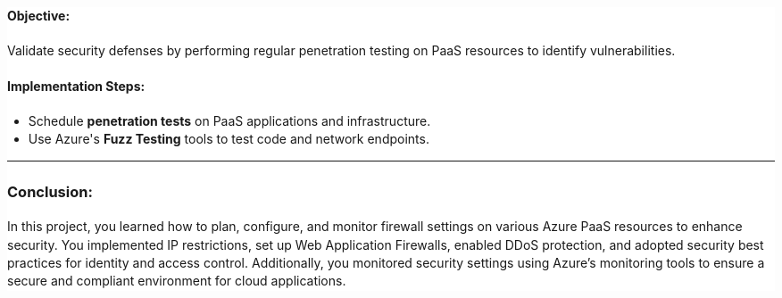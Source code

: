 #### **Objective:**

Validate security defenses by performing regular penetration testing on PaaS resources to identify vulnerabilities.

#### **Implementation Steps**:

*   Schedule **penetration tests** on PaaS applications and infrastructure.
*   Use Azure's **Fuzz Testing** tools to test code and network endpoints.

* * *

### **Conclusion**:

In this project, you learned how to plan, configure, and monitor firewall settings on various Azure PaaS resources to enhance security. You implemented IP restrictions, set up Web Application Firewalls, enabled DDoS protection, and adopted security best practices for identity and access control. Additionally, you monitored security settings using Azure’s monitoring tools to ensure a secure and compliant environment for cloud applications.